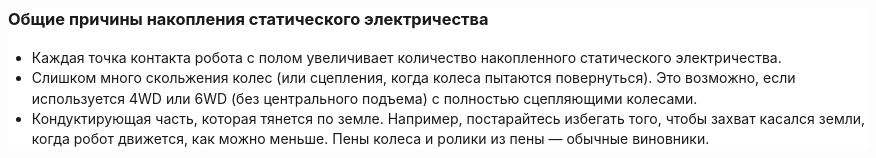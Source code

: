 ### Общие причины накопления статического электричества

- Каждая точка контакта робота с полом увеличивает количество накопленного статического электричества.
- Слишком много скольжения колес (или сцепления, когда колеса пытаются повернуться). Это возможно, если используется 4WD или 6WD (без центрального подъема) с полностью сцепляющими колесами.
- Кондуктирующая часть, которая тянется по земле. Например, постарайтесь избегать того, чтобы захват касался земли, когда робот движется, как можно меньше. Пены колеса и ролики из пены — обычные виновники.
